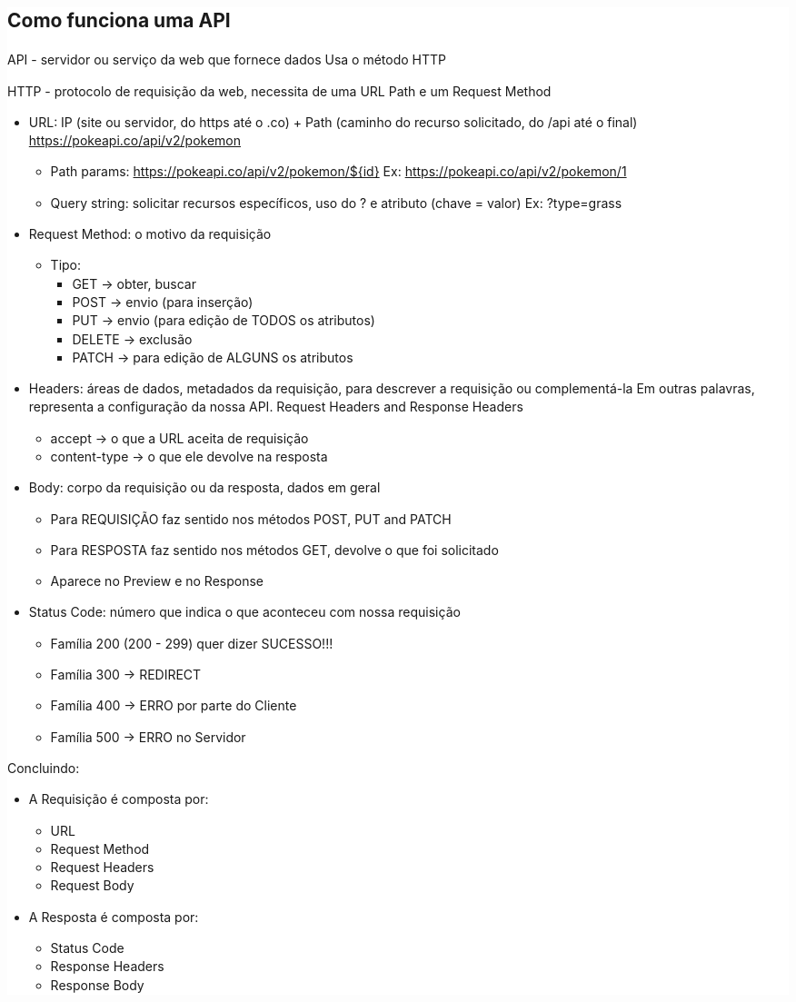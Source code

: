 ## Como funciona uma API
API - servidor ou serviço da web que fornece dados
Usa o método HTTP

HTTP - protocolo de requisição da web, necessita de uma URL Path e um Request Method
- URL: IP (site ou servidor, do https até o .co) + Path (caminho do recurso solicitado, do /api até o final)
    https://pokeapi.co/api/v2/pokemon

    - Path params: https://pokeapi.co/api/v2/pokemon/${id}
        Ex: https://pokeapi.co/api/v2/pokemon/1

    - Query string: solicitar recursos específicos, uso do ? e atributo (chave = valor)
        Ex: ?type=grass

- Request Method: o motivo da requisição
    - Tipo: 
        - GET -> obter, buscar  
        - POST -> envio (para inserção) 
        - PUT -> envio (para edição de TODOS os atributos) 
        - DELETE -> exclusão 
        - PATCH -> para edição de ALGUNS os atributos

- Headers: áreas de dados, metadados da requisição, para descrever a requisição ou complementá-la
    Em outras palavras, representa a configuração da nossa API.
    Request Headers and Response Headers

    - accept -> o que a URL aceita de requisição
    - content-type -> o que ele devolve na resposta

- Body: corpo da requisição ou da resposta, dados em geral
    - Para REQUISIÇÃO faz sentido nos métodos POST, PUT and PATCH

    - Para RESPOSTA faz sentido nos métodos GET, devolve o que foi solicitado

    - Aparece no Preview e no Response

- Status Code: número que indica o que aconteceu com nossa requisição
    - Família 200 (200 - 299) quer dizer SUCESSO!!!

    - Família 300 -> REDIRECT
    - Família 400 -> ERRO por parte do Cliente
    - Família 500 -> ERRO no Servidor

Concluindo:
- A Requisição é composta por: 
    - URL
    - Request Method
    - Request Headers
    - Request Body

- A Resposta é composta por:
    - Status Code
    - Response Headers
    - Response Body
